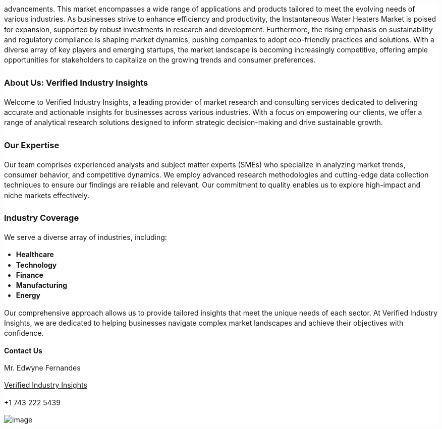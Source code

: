 advancements. This market encompasses a wide range of applications and products tailored to meet the evolving needs of various industries. As businesses strive to enhance efficiency and productivity, the Instantaneous Water Heaters Market is poised for expansion, supported by robust investments in research and development. Furthermore, the rising emphasis on sustainability and regulatory compliance is shaping market dynamics, pushing companies to adopt eco-friendly practices and solutions. With a diverse array of key players and emerging startups, the market landscape is becoming increasingly competitive, offering ample opportunities for stakeholders to capitalize on the growing trends and consumer preferences.</p><h3>About Us: Verified Industry Insights</h3><p>Welcome to Verified Industry Insights, a leading provider of market research and consulting services dedicated to delivering accurate and actionable insights for businesses across various industries. With a focus on empowering our clients, we offer a range of analytical research solutions designed to inform strategic decision-making and drive sustainable growth.</p><h3>Our Expertise</h3><p>Our team comprises experienced analysts and subject matter experts (SMEs) who specialize in analyzing market trends, consumer behavior, and competitive dynamics. We employ advanced research methodologies and cutting-edge data collection techniques to ensure our findings are reliable and relevant. Our commitment to quality enables us to explore high-impact and niche markets effectively.</p><h3>Industry Coverage</h3><p>We serve a diverse array of industries, including:</p><ul><li><strong>Healthcare</strong></li><li><strong>Technology</strong></li><li><strong>Finance</strong></li><li><strong>Manufacturing</strong></li><li><strong>Energy</strong></li></ul><p>Our comprehensive approach allows us to provide tailored insights that meet the unique needs of each sector. At Verified Industry Insights, we are dedicated to helping businesses navigate complex market landscapes and achieve their objectives with confidence.</p><p><strong>Contact Us</strong></p><p>Mr. Edwyne Fernandes</p><p><a href="https://www.verifiedindustryinsights.com/">Verified Industry Insights</a></p><p>+1 743 222 5439</p>
![image](https://github.com/user-attachments/assets/9f7c70ee-3c8a-47a8-a4d1-9a4279ce644b)
